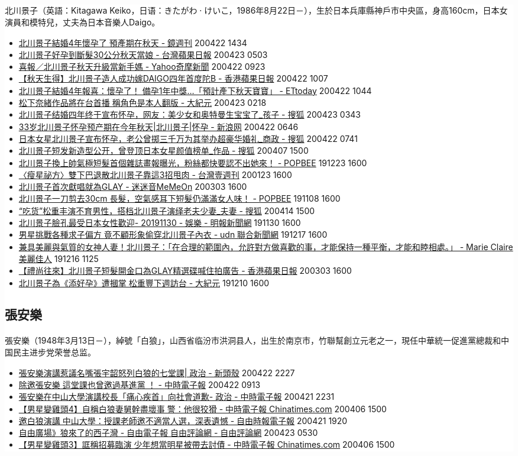 北川景子（英語：Kitagawa Keiko，日语：きたがわ · けいこ，1986年8月22日－），生於日本兵庫縣神戶市中央區，身高160cm，日本女演員和模特兒，丈夫為日本音樂人Daigo。
- [北川景子結婚4年懷孕了 預產期在秋天 - 鏡週刊](https://www.mirrormedia.mg/story/20200422ent009/ "北川景子結婚4年懷孕了 預產期在秋天 - 鏡週刊") 200422 1434
- [北川景子好孕到斷髮30公分秋天當娘 - 台灣蘋果日報](https://tw.appledaily.com/entertainment/20200423/E3NSBVYHP3QSCSUIDP6M7LAWCI/ "北川景子好孕到斷髮30公分秋天當娘 - 台灣蘋果日報") 200423 0503
- [喜報／北川景子秋天升級當新手媽 - Yahoo奇摩新聞](https://tw.news.yahoo.com/%E5%96%9C%E5%A0%B1%E5%8C%97%E5%B7%9D%E6%99%AF%E5%AD%90%E7%A7%8B%E5%A4%A9%E5%8D%87%E7%B4%9A%E7%95%B6%E6%96%B0%E6%89%8B%E5%AA%BD-012348950.html "喜報／北川景子秋天升級當新手媽 - Yahoo奇摩新聞") 200422 0923
- [【秋天生得】北川景子造人成功嫁DAIGO四年首度陀B - 香港蘋果日報](https://hk.entertainment.appledaily.com/enews/realtime/article/20200422/60857959 "【秋天生得】北川景子造人成功嫁DAIGO四年首度陀B - 香港蘋果日報") 200422 1007
- [北川景子結婚4年報喜：懷孕了！ 備孕1年中獎…「預計產下秋天寶寶」 - ETtoday](https://www.ettoday.net/news/20200422/1697266.htm "北川景子結婚4年報喜：懷孕了！ 備孕1年中獎…「預計產下秋天寶寶」 - ETtoday") 200422 1044
- [松下奈緒作品將在台首播 稱角色是本人翻版 - 大紀元](https://www.epochtimes.com/b5/20/4/22/n12051547.htm "松下奈緒作品將在台首播 稱角色是本人翻版 - 大紀元") 200423 0218
- [北川景子结婚四年终于宣布怀孕，网友：美少女和奥特曼生宝宝了_孩子 - 搜狐](http://www.sohu.com/a/390316836_120081320 "北川景子结婚四年终于宣布怀孕，网友：美少女和奥特曼生宝宝了_孩子 - 搜狐") 200423 0343
- [33岁北川景子怀孕预产期在今年秋天|北川景子|怀孕 - 新浪网](https://ent.sina.com.cn/s/j/2020-04-22/doc-iircuyvh9120784.shtml "33岁北川景子怀孕预产期在今年秋天|北川景子|怀孕 - 新浪网") 200422 0646
- [日本女星北川景子宣布怀孕，老公曾掷三千万为其举办超豪华婚礼_商政 - 搜狐](http://www.sohu.com/a/390014661_100226517 "日本女星北川景子宣布怀孕，老公曾掷三千万为其举办超豪华婚礼_商政 - 搜狐") 200422 0741
- [北川景子短发新造型公开，曾登顶日本女星颜值榜单_作品 - 搜狐](http://www.sohu.com/a/385967495_120081320 "北川景子短发新造型公开，曾登顶日本女星颜值榜单_作品 - 搜狐") 200407 1500
- [北川景子換上帥氣極短髮首個雜誌畫報曝光，粉絲都快要認不出她來！ - POPBEE](https://popbee.com/celebrities/style/kitagawa-keiko-short-haircut-new-style-voce-cover/ "北川景子換上帥氣極短髮首個雜誌畫報曝光，粉絲都快要認不出她來！ - POPBEE") 191223 1600
- [〈瘦星祕方〉雙下巴退散北川景子靠這3招甩肉 - 台灣壹週刊](https://tw.nextmgz.com/realtimenews/news/489604 "〈瘦星祕方〉雙下巴退散北川景子靠這3招甩肉 - 台灣壹週刊") 200123 1600
- [北川景子首次獻唱就為GLAY - 迷迷音MeMeOn](https://memeon-music.com/2020/03/03/kitagawa-keiko/ "北川景子首次獻唱就為GLAY - 迷迷音MeMeOn") 200303 1600
- [北川景子一刀剪去30cm 長髮，空氣感耳下短髮仍滿滿女人味！ - POPBEE](https://popbee.com/celebrities/style/kitagawa-keiko-short-hairstyle-movie-first-love/ "北川景子一刀剪去30cm 長髮，空氣感耳下短髮仍滿滿女人味！ - POPBEE") 191108 1600
- [“吃货”松重丰演不育男性，搭档北川景子演绎老夫少妻_夫妻 - 搜狐](http://www.sohu.com/a/387774798_120081320 "“吃货”松重丰演不育男性，搭档北川景子演绎老夫少妻_夫妻 - 搜狐") 200414 1500
- [北川景子臉孔最受日本女性歡迎- 20191130 - 娛樂 - 明報新聞網](https://news.mingpao.com/pns/%E5%A8%9B%E6%A8%82/article/20191130/s00016/1575051389281/%E5%8C%97%E5%B7%9D%E6%99%AF%E5%AD%90%E8%87%89%E5%AD%94%E6%9C%80%E5%8F%97%E6%97%A5%E6%9C%AC%E5%A5%B3%E6%80%A7%E6%AD%A1%E8%BF%8E "北川景子臉孔最受日本女性歡迎- 20191130 - 娛樂 - 明報新聞網") 191130 1600
- [男星挑戰各種求子偏方 竟不顧形象偷穿北川景子內衣 - udn 聯合新聞網](https://stars.udn.com/star/story/10090/4232484 "男星挑戰各種求子偏方 竟不顧形象偷穿北川景子內衣 - udn 聯合新聞網") 191217 1600
- [兼具美麗與氣質的女神人妻！北川景子：「在合理的範圍內，允許對方做喜歡的事，才能保持一種平衡，才能和睦相處。」 - Marie Claire 美麗佳人](https://www.marieclaire.com.tw/entertainment/news/42183 "兼具美麗與氣質的女神人妻！北川景子：「在合理的範圍內，允許對方做喜歡的事，才能保持一種平衡，才能和睦相處。」 - Marie Claire 美麗佳人") 191216 1125
- [【禮尚往來】北川景子短髮開金口為GLAY精選碟喊住拍廣告 - 香港蘋果日報](https://hk.appledaily.com/entertainment/20200303/5DMADEOHWBQOG5PRZ2DNXJGN34/ "【禮尚往來】北川景子短髮開金口為GLAY精選碟喊住拍廣告 - 香港蘋果日報") 200303 1600
- [北川景子為《添好孕》遭摑掌 松重豐下週訪台 - 大紀元](https://www.epochtimes.com/b5/19/12/10/n11712234.htm "北川景子為《添好孕》遭摑掌 松重豐下週訪台 - 大紀元") 191210 1600

## 張安樂

張安樂（1948年3月13日－），綽號「白狼」，山西省临汾市洪洞县人，出生於南京市，竹聯幫創立元老之一，現任中華統一促進黨總裁和中国民主进步党荣誉总监。
- [張安樂演講惹議名嘴張宇韶怒列白狼的七堂課| 政治 - 新頭殼](https://newtalk.tw/news/view/2020-04-22/395788 "張安樂演講惹議名嘴張宇韶怒列白狼的七堂課| 政治 - 新頭殼") 200422 2227
- [除邀張安樂 這堂課也曾邀過基進黨 ！ - 中時電子報](https://www.chinatimes.com/realtimenews/20200422001496-260407?ctrack=mo_main_rtime_p01 "除邀張安樂 這堂課也曾邀過基進黨 ！ - 中時電子報") 200422 0913
- [張安樂在中山大學演講校長「痛心疾首」向社會道歉- 政治 - 中時電子報](https://www.chinatimes.com/realtimenews/20200421005625-260407?ctrack=mo_main_recmd_p01 "張安樂在中山大學演講校長「痛心疾首」向社會道歉- 政治 - 中時電子報") 200421 2231
- [【男星變雞頭4】自稱白狼妻舅幹盡壞事 警：他很狡猾 - 中時電子報 Chinatimes.com](https://www.chinatimes.com/realtimenews/20200406000895-260402 "【男星變雞頭4】自稱白狼妻舅幹盡壞事 警：他很狡猾 - 中時電子報 Chinatimes.com") 200406 1500
- [邀白狼演講 中山大學：授課老師邀不適當人選，深表遺憾 - 自由時報電子報](https://m.ltn.com.tw/news/life/breakingnews/3141155 "邀白狼演講 中山大學：授課老師邀不適當人選，深表遺憾 - 自由時報電子報") 200421 1920
- [自由廣場》狼來了的西子灣 - 自由電子報 自由評論網 - 自由評論網](https://talk.ltn.com.tw/article/paper/1367845 "自由廣場》狼來了的西子灣 - 自由電子報 自由評論網 - 自由評論網") 200423 0530
- [【男星變雞頭3】誆稱招募臨演 少年想當明星被帶去討債 - 中時電子報 Chinatimes.com](https://www.chinatimes.com/realtimenews/20200406000890-260402 "【男星變雞頭3】誆稱招募臨演 少年想當明星被帶去討債 - 中時電子報 Chinatimes.com") 200406 1500